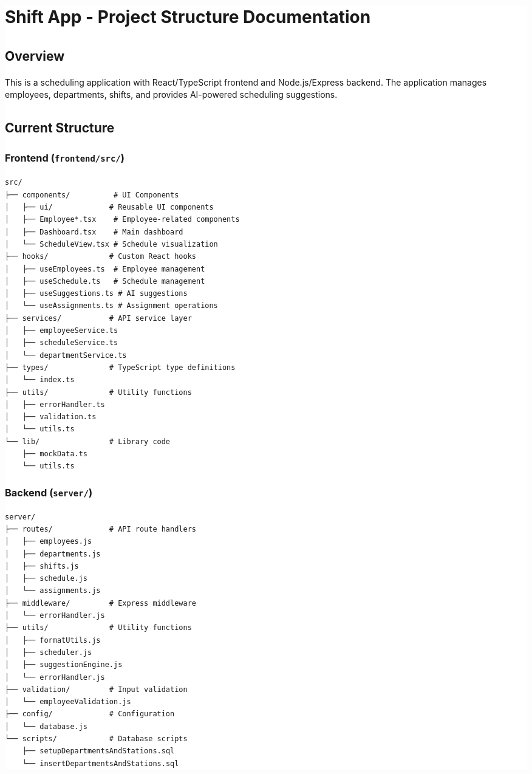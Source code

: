 # Shift App - Project Structure Documentation

## Overview
This is a scheduling application with React/TypeScript frontend and Node.js/Express backend. The application manages employees, departments, shifts, and provides AI-powered scheduling suggestions.

## Current Structure

### Frontend (`frontend/src/`)
```
src/
├── components/          # UI Components
│   ├── ui/             # Reusable UI components
│   ├── Employee*.tsx    # Employee-related components
│   ├── Dashboard.tsx    # Main dashboard
│   └── ScheduleView.tsx # Schedule visualization
├── hooks/              # Custom React hooks
│   ├── useEmployees.ts  # Employee management
│   ├── useSchedule.ts   # Schedule management
│   ├── useSuggestions.ts # AI suggestions
│   └── useAssignments.ts # Assignment operations
├── services/           # API service layer
│   ├── employeeService.ts
│   ├── scheduleService.ts
│   └── departmentService.ts
├── types/              # TypeScript type definitions
│   └── index.ts
├── utils/              # Utility functions
│   ├── errorHandler.ts
│   ├── validation.ts
│   └── utils.ts
└── lib/                # Library code
    ├── mockData.ts
    └── utils.ts
```

### Backend (`server/`)
```
server/
├── routes/             # API route handlers
│   ├── employees.js
│   ├── departments.js
│   ├── shifts.js
│   ├── schedule.js
│   └── assignments.js
├── middleware/         # Express middleware
│   └── errorHandler.js
├── utils/              # Utility functions
│   ├── formatUtils.js
│   ├── scheduler.js
│   ├── suggestionEngine.js
│   └── errorHandler.js
├── validation/         # Input validation
│   └── employeeValidation.js
├── config/             # Configuration
│   └── database.js
└── scripts/            # Database scripts
    ├── setupDepartmentsAndStations.sql
    └── insertDepartmentsAndStations.sql
```
